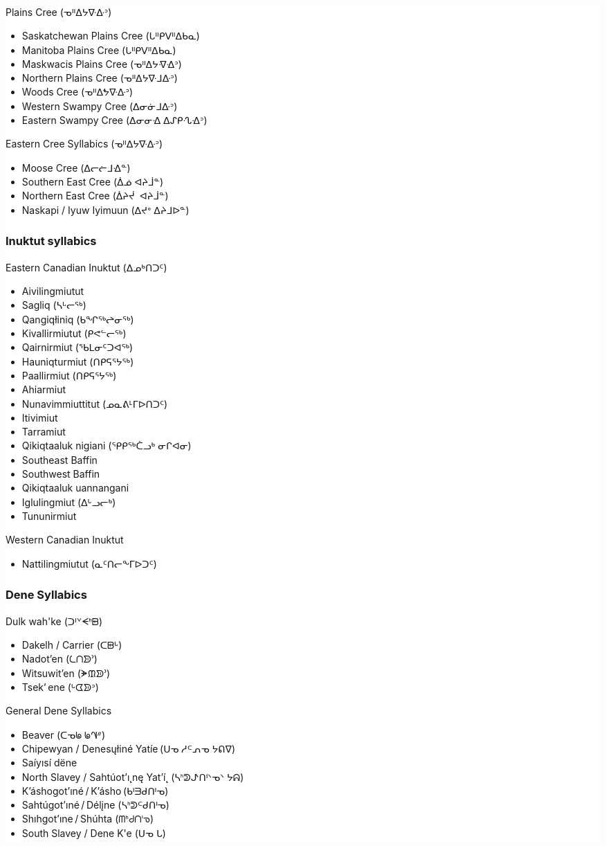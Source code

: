 Plains Cree (ᓀᐦᐃᔭᐍᐏᐣ)
- Saskatchewan Plains Cree (ᒐᐦᑭᐯᐦᐃᑲᓇ)
- Manitoba Plains Cree (ᒐᐦᑭᐯᐦᐃᑲᓇ)
- Maskwacis Plains Cree (ᓀᐦᐃᔭᐌᐎᐣ)
- Northern Plains Cree (ᓀᐦᐃᔭᐍᒧᐏᐣ)
- Woods Cree (ᓀᐦᐃᖬᐍᐏᐣ)
- Western Swampy Cree (ᐃᓂᓃᒧᐏᐣ)
- Eastern Swampy Cree (ᐃᓂᓂᐎ ᐃᔑᑭᔗᐎᐣ)

Eastern Cree Syllabics (ᓀᐦᐃᔭᐍᐏᐣ)
- Moose Cree (ᐃᓕᓖᒧᐎᓐ)
- Southern East Cree (ᐄᓅ ᐊᔨᒨᓐ)
- Northern East Cree (ᐄᔨᔫ ᐊᔨᒨᓐ)
- Naskapi / Iyuw Iyimuun (ᐃᔪᐤ ᐃᔨᒧᐅᓐ)

### Inuktut syllabics

Eastern Canadian Inuktut (ᐃᓄᒃᑎᑐᑦ)

- Aivilingmiutut
- Sagliq (ᓴᒡᓕᖅ)
- Qangiqłiniq (ᑲᖏᖅᖠᓂᖅ) 
- Kivallirmiutut (ᑭᕙᓪᓕᖅ)
- Qairnirmiut (ᖃᒪᓂᑦᑐᐊᖅ)
- Hauniqturmiut (ᑎᑭᕋᕐᔭᖅ)
- Paallirmiut (ᑎᑭᕋᕐᔭᖅ)
- Ahiarmiut
- Nunavimmiuttitut (ᓄᓇᕕᒻᒥᐅᑎᑐᑦ)
- Itivimiut
- Tarramiut
- Qikiqtaaluk nigiani (ᕿᑭᖅᑖᓗᒃ ᓂᒋᐊᓂ)
- Southeast Baffin
- Southwest Baffin
- Qikiqtaaluk uannangani
- Iglulingmiut (ᐃᒡᓗᓕᒃ)
- Tununirmiut

Western Canadian Inuktut

- Nattilingmiutut (ᓇᑦᑎᓕᖕᒥᐅᑐᑦ)

### Dene Syllabics

Dulk wah'ke (ᑐᑊᘁᗕᑋᗸ)

- Dakelh / Carrier (ᑕᗸᒡ)
- Nadot’en (ᘇᑎᗥᐣ)
- Witsuwit’en (ᗘᙢᗥᐣ)
- Tsek’ ene (ᒡᗧᗥᐣ)

General Dene Syllabics

- Beaver (ᑕᓀᖚ ᖚᗀᐥ)
- Chipewyan / Denesųłiné Yatíe (ᑌᓀ ᓱᒼᕄᓀ ᔭᕠᐁ)
- Saı́yısı́ dëne
- North Slavey / Sahtúot’ı˛nę Yat’í˛ (ᓴᑋᕲᖌᑎᑊᐠᓀᐠ ᔭᕱ)
- K’áshogot’ıné / K’ásho (ᑲᑊᗱᑯᑎᑊᓀ)
- Sahtúgot’ıné / Délįne (ᓴᑋᕲᒼᑯᑎᑊᓀ)
- Shıhgot’ıne / Shúhta (ᗰᑋᑯᑎᑊᓀ)
- South Slavey / Dene K'e (ᑌᓀ ᒐ)
